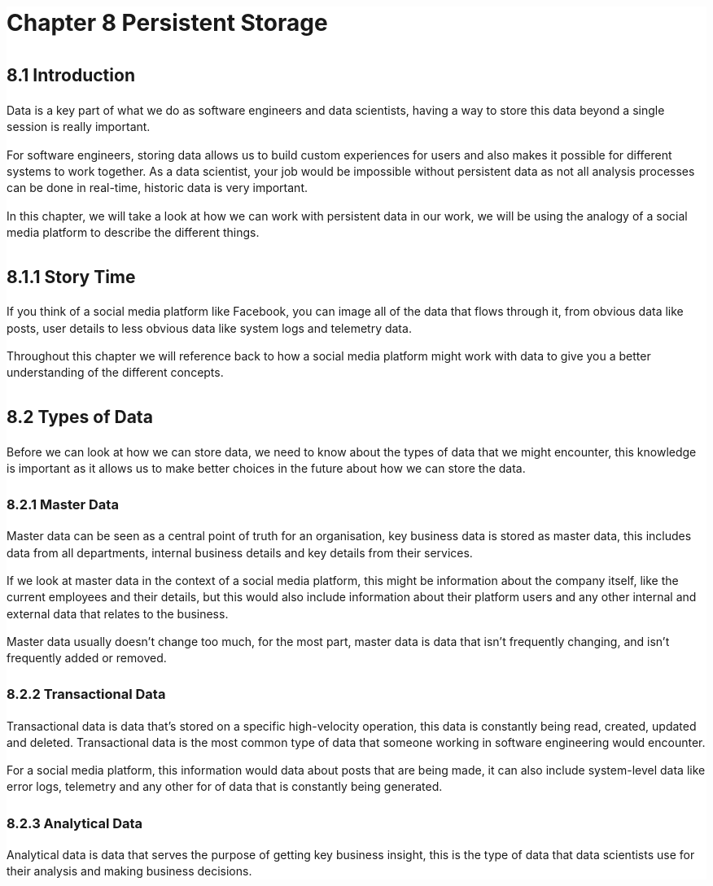 # Chapter 8 Persistent Storage 

## 8.1 Introduction 
Data is a key part of what we do as software engineers and data scientists, having a way to store this data beyond a single session is really important.

For software engineers, storing data allows us to build custom experiences for users and also makes it possible for different systems to work together. As a data scientist, your job would be impossible without persistent data as not all analysis processes can be done in real-time, historic data is very important.

In this chapter, we will take a look at how we can work with persistent data in our work, we will be using the analogy of a social media platform to describe the different things.

## 8.1.1 Story Time 
If you think of a social media platform like Facebook, you can image all of the data that flows through it, from obvious data like posts, user details to less obvious data like system logs and telemetry data.

Throughout this chapter we will reference back to how a social media platform might work with data to give you a better understanding of the different concepts.

## 8.2 Types of Data 
Before we can look at how we can store data, we need to know about the types of data that we might encounter, this knowledge is important as it allows us to make better choices in the future about how we can store the data.

### 8.2.1 Master Data 
Master data can be seen as a central point of truth for an organisation, key business data is stored as master data, this includes data from all departments, internal business details and key details from their services.

If we look at master data in the context of a social media platform, this might be information about the company itself, like the current employees and their details, but this would also include information about their platform users and any other internal and external data that relates to the business.

Master data usually doesn’t change too much, for the most part, master data is data that isn’t frequently changing, and isn’t frequently added or removed.
### 8.2.2 Transactional Data
Transactional data is data that’s stored on a specific high-velocity operation, this data is constantly being read, created, updated and deleted. Transactional data is the most common type of data that someone working in software engineering would encounter.

For a social media platform, this information would data about posts that are being made, it can also include system-level data like error logs, telemetry and any other for of data that is constantly being generated.

### 8.2.3 Analytical Data 
Analytical data is data that serves the purpose of getting key business insight, this is the type of data that data scientists use for their analysis and making business decisions.
